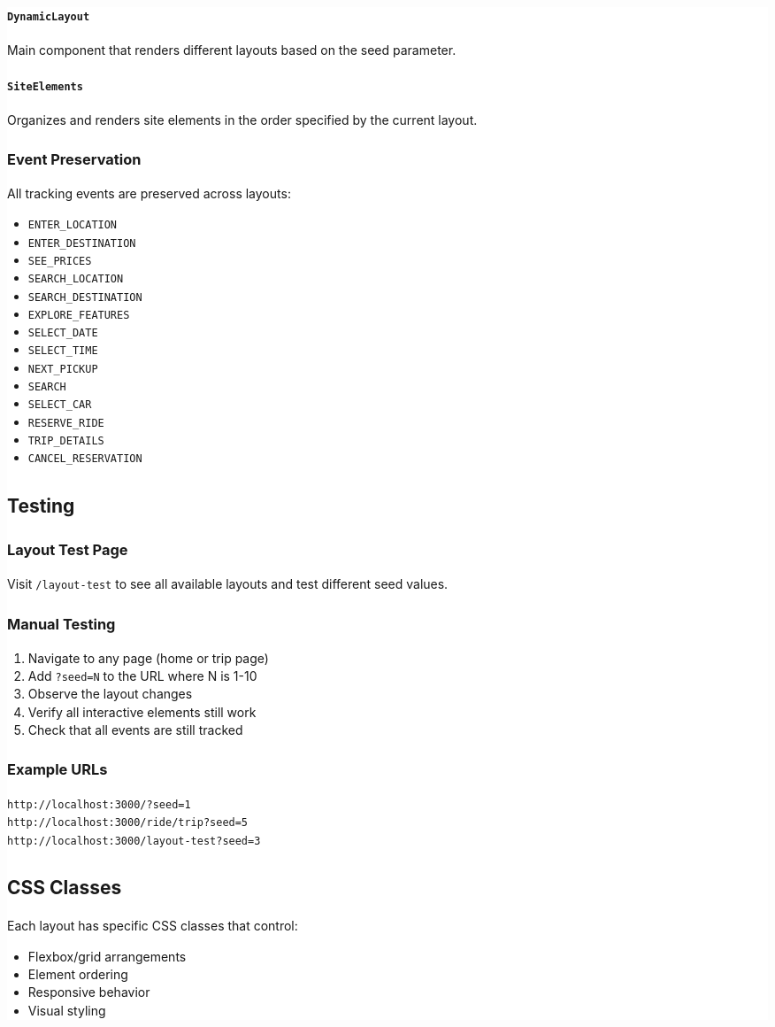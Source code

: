 #### `DynamicLayout`
Main component that renders different layouts based on the seed parameter.

#### `SiteElements`
Organizes and renders site elements in the order specified by the current layout.

### Event Preservation

All tracking events are preserved across layouts:
- `ENTER_LOCATION`
- `ENTER_DESTINATION`
- `SEE_PRICES`
- `SEARCH_LOCATION`
- `SEARCH_DESTINATION`
- `EXPLORE_FEATURES`
- `SELECT_DATE`
- `SELECT_TIME`
- `NEXT_PICKUP`
- `SEARCH`
- `SELECT_CAR`
- `RESERVE_RIDE`
- `TRIP_DETAILS`
- `CANCEL_RESERVATION`

## Testing

### Layout Test Page
Visit `/layout-test` to see all available layouts and test different seed values.

### Manual Testing
1. Navigate to any page (home or trip page)
2. Add `?seed=N` to the URL where N is 1-10
3. Observe the layout changes
4. Verify all interactive elements still work
5. Check that all events are still tracked

### Example URLs
```
http://localhost:3000/?seed=1
http://localhost:3000/ride/trip?seed=5
http://localhost:3000/layout-test?seed=3
```

## CSS Classes

Each layout has specific CSS classes that control:
- Flexbox/grid arrangements
- Element ordering
- Responsive behavior
- Visual styling
